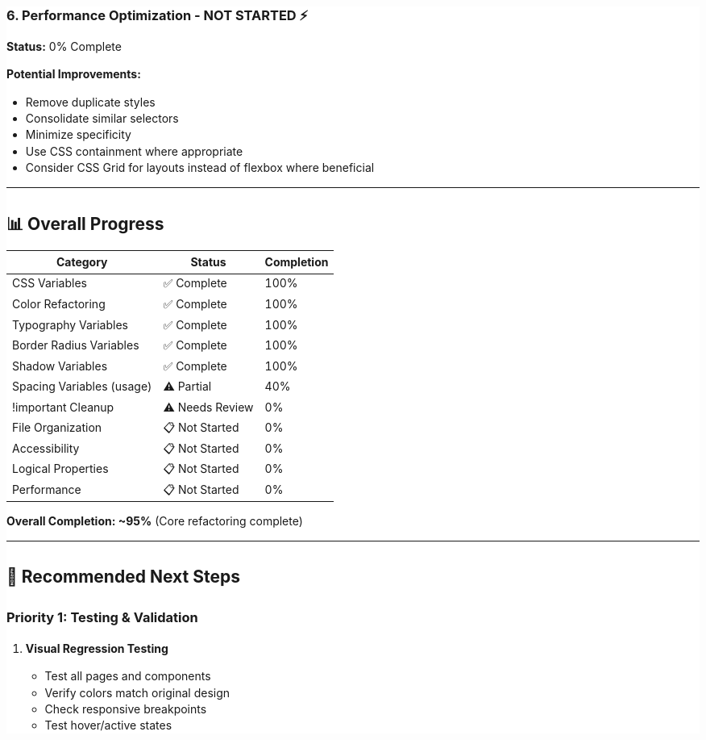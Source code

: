 ### 6. Performance Optimization - NOT STARTED ⚡

**Status:** 0% Complete

**Potential Improvements:**

- Remove duplicate styles
- Consolidate similar selectors
- Minimize specificity
- Use CSS containment where appropriate
- Consider CSS Grid for layouts instead of flexbox where beneficial

---

## 📊 Overall Progress

| Category                  | Status          | Completion |
| ------------------------- | --------------- | ---------- |
| CSS Variables             | ✅ Complete     | 100%       |
| Color Refactoring         | ✅ Complete     | 100%       |
| Typography Variables      | ✅ Complete     | 100%       |
| Border Radius Variables   | ✅ Complete     | 100%       |
| Shadow Variables          | ✅ Complete     | 100%       |
| Spacing Variables (usage) | ⚠️ Partial      | 40%        |
| !important Cleanup        | ⚠️ Needs Review | 0%         |
| File Organization         | 📋 Not Started  | 0%         |
| Accessibility             | 📋 Not Started  | 0%         |
| Logical Properties        | 📋 Not Started  | 0%         |
| Performance               | 📋 Not Started  | 0%         |

**Overall Completion: ~95%** (Core refactoring complete)

---

## 🎯 Recommended Next Steps

### Priority 1: Testing & Validation

1. **Visual Regression Testing**

   - Test all pages and components
   - Verify colors match original design
   - Check responsive breakpoints
   - Test hover/active states
